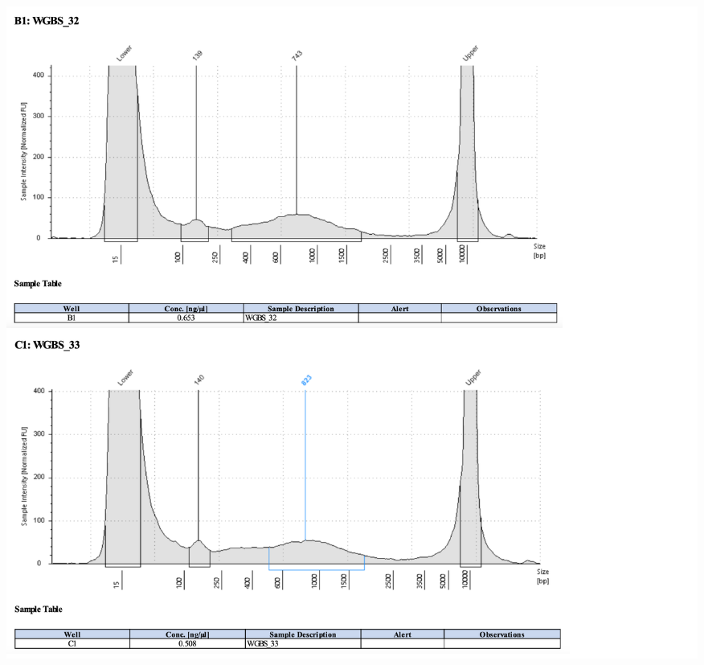 <img src="https://github.com/zdellaert/ZD_Putnam_Lab_Notebook/blob/master/images/tapestation/LCM_Pilot_WGBS/2024-12-14-LCM-WGBS-Trio-Test_32_library.png?raw=true" height="400">
<img src="https://github.com/zdellaert/ZD_Putnam_Lab_Notebook/blob/master/images/tapestation/LCM_Pilot_WGBS/2024-12-14-LCM-WGBS-Trio-Test_33_library.png?raw=true" height="400">
